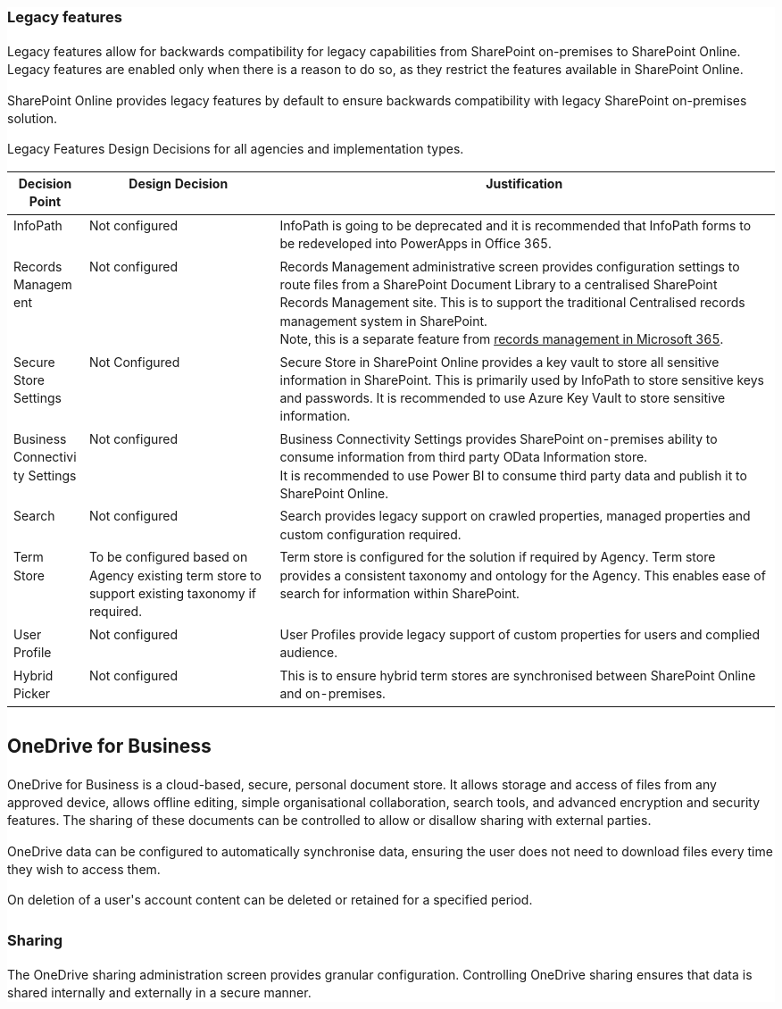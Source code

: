 ### Legacy features

Legacy features allow for backwards compatibility for legacy capabilities from SharePoint on-premises to SharePoint Online. Legacy features are enabled only when there is a reason to do so, as they restrict the features available in SharePoint Online.

SharePoint Online provides legacy features by default to ensure backwards compatibility with legacy SharePoint on-premises solution.

Legacy Features Design Decisions for all agencies and implementation types.

Decision Point | Design Decision | Justification
--- | --- | ---
InfoPath | Not configured | InfoPath is going to be deprecated and it is recommended that InfoPath forms to be redeveloped into PowerApps in Office 365. 
Records Management | Not configured | Records Management administrative screen provides configuration settings to route files from a SharePoint Document Library to a centralised SharePoint Records Management site. This is to support the traditional Centralised records management system in SharePoint.<br>Note, this is a separate feature from [records management in Microsoft 365](https://docs.microsoft.com/en-au/microsoft-365/compliance/records-management).
Secure Store Settings | Not Configured | Secure Store in SharePoint Online provides a key vault to store all sensitive information in SharePoint. This is primarily used by InfoPath to store sensitive keys and passwords. It is recommended to use Azure Key Vault to store sensitive information. 
Business Connectivity Settings | Not configured | Business Connectivity Settings provides SharePoint on-premises ability to consume information from third party OData Information store.<br>It is recommended to use Power BI to consume third party data and publish it to SharePoint Online.
Search | Not configured | Search provides legacy support on crawled properties, managed properties and custom configuration required. 
Term Store | To be configured based on Agency existing term store to support existing taxonomy if required. | Term store is configured for the solution if required by Agency. Term store provides a consistent taxonomy and ontology for the Agency. This enables ease of search for information within SharePoint.
User Profile | Not configured | User Profiles provide legacy support of custom properties for users and complied audience.
Hybrid Picker | Not configured | This is to ensure hybrid term stores are synchronised between SharePoint Online and on-premises.

## OneDrive for Business

OneDrive for Business is a cloud-based, secure, personal document store. It allows storage and access of files from any approved device, allows offline editing, simple organisational collaboration, search tools, and advanced encryption and security features. The sharing of these documents can be controlled to allow or disallow sharing with external parties.

OneDrive data can be configured to automatically synchronise data, ensuring the user does not need to download files every time they wish to access them.

On deletion of a user's account content can be deleted or retained for a specified period.

### Sharing

The OneDrive sharing administration screen provides granular configuration. Controlling OneDrive sharing ensures that data is shared internally and externally in a secure manner.
